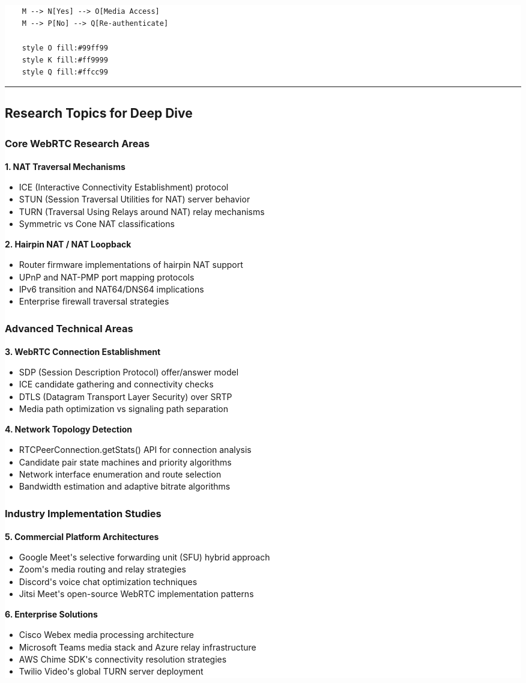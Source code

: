 ```mermaid
    M --> N[Yes] --> O[Media Access]
    M --> P[No] --> Q[Re-authenticate]
    
    style O fill:#99ff99
    style K fill:#ff9999
    style Q fill:#ffcc99
```

---

## Research Topics for Deep Dive

### Core WebRTC Research Areas

**1. NAT Traversal Mechanisms**
- ICE (Interactive Connectivity Establishment) protocol
- STUN (Session Traversal Utilities for NAT) server behavior
- TURN (Traversal Using Relays around NAT) relay mechanisms
- Symmetric vs Cone NAT classifications

**2. Hairpin NAT / NAT Loopback**
- Router firmware implementations of hairpin NAT support
- UPnP and NAT-PMP port mapping protocols
- IPv6 transition and NAT64/DNS64 implications
- Enterprise firewall traversal strategies

### Advanced Technical Areas

**3. WebRTC Connection Establishment**
- SDP (Session Description Protocol) offer/answer model
- ICE candidate gathering and connectivity checks
- DTLS (Datagram Transport Layer Security) over SRTP
- Media path optimization vs signaling path separation

**4. Network Topology Detection**
- RTCPeerConnection.getStats() API for connection analysis
- Candidate pair state machines and priority algorithms
- Network interface enumeration and route selection
- Bandwidth estimation and adaptive bitrate algorithms

### Industry Implementation Studies

**5. Commercial Platform Architectures**
- Google Meet's selective forwarding unit (SFU) hybrid approach
- Zoom's media routing and relay strategies
- Discord's voice chat optimization techniques
- Jitsi Meet's open-source WebRTC implementation patterns

**6. Enterprise Solutions**
- Cisco Webex media processing architecture
- Microsoft Teams media stack and Azure relay infrastructure
- AWS Chime SDK's connectivity resolution strategies
- Twilio Video's global TURN server deployment
